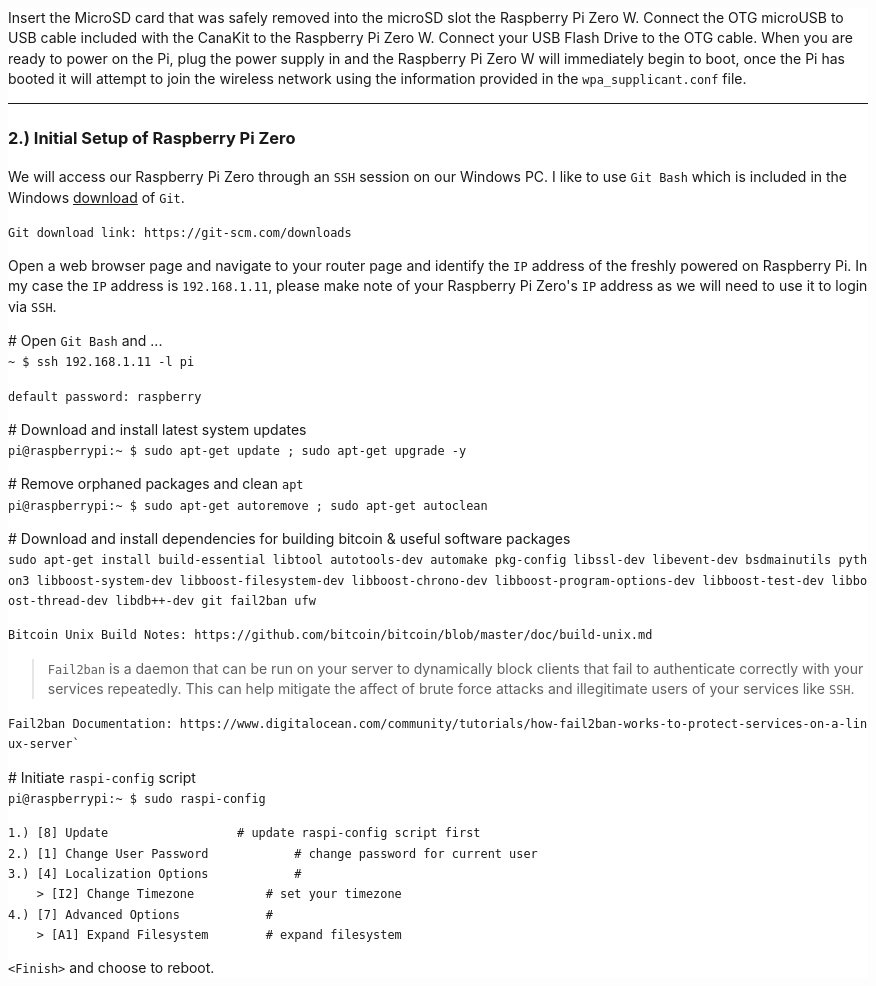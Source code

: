 Insert the MicroSD card that was safely removed into the microSD slot the Raspberry Pi Zero W. Connect the OTG microUSB to USB cable included with the CanaKit to the Raspberry Pi Zero W. Connect your USB Flash Drive to the OTG cable. When you are ready to power on the Pi, plug the power supply in and the Raspberry Pi Zero W will immediately begin to boot, once the Pi has booted it will attempt to join the wireless network using the information provided in the `wpa_supplicant.conf` file.

-----------------------------------

### 2.) Initial Setup of Raspberry Pi Zero

We will access our Raspberry Pi Zero through an `SSH` session on our Windows PC. I like to use `Git Bash` which is included in the Windows [download](https://git-scm.com/downloads) of `Git`.

`Git download link: https://git-scm.com/downloads`  

Open a web browser page and navigate to your router page and identify the `IP` address of the freshly powered on Raspberry Pi. In my case the `IP` address is `192.168.1.11`, please make note of your Raspberry Pi Zero's `IP` address as we will need to use it to login via `SSH`.  

\# Open `Git Bash` and ...  
`~ $ ssh 192.168.1.11 -l pi`  

`default password: raspberry`  

\# Download and install latest system updates   
`pi@raspberrypi:~ $ sudo apt-get update ; sudo apt-get upgrade -y`  

\# Remove orphaned packages and clean `apt`    
`pi@raspberrypi:~ $ sudo apt-get autoremove ; sudo apt-get autoclean`  

\# Download and install dependencies for building bitcoin & useful software packages  
`sudo apt-get install build-essential libtool autotools-dev automake pkg-config libssl-dev libevent-dev bsdmainutils python3 libboost-system-dev libboost-filesystem-dev libboost-chrono-dev libboost-program-options-dev libboost-test-dev libboost-thread-dev libdb++-dev git fail2ban ufw`  

```
Bitcoin Unix Build Notes: https://github.com/bitcoin/bitcoin/blob/master/doc/build-unix.md
```  

>`Fail2ban` is a daemon that can be run on your server to dynamically block clients that fail to authenticate correctly with your services repeatedly. This can help mitigate the affect of brute force attacks and illegitimate users of your services like `SSH`.  
```
Fail2ban Documentation: https://www.digitalocean.com/community/tutorials/how-fail2ban-works-to-protect-services-on-a-linux-server`
```

\# Initiate `raspi-config` script  
`pi@raspberrypi:~ $ sudo raspi-config`

```
1.) [8] Update					# update raspi-config script first
2.) [1] Change User Password			# change password for current user
3.) [4] Localization Options			#
	> [I2] Change Timezone			# set your timezone
4.) [7] Advanced Options			#
	> [A1] Expand Filesystem		# expand filesystem 
```
`<Finish>` and choose to reboot.

